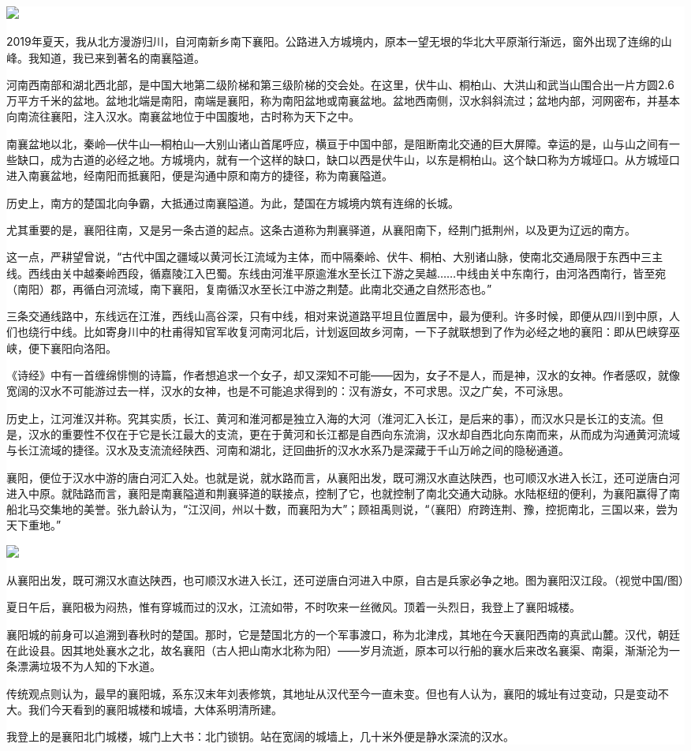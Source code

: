 ![](https://images.weserv.nl/?url=https%3A//mmbiz.qpic.cn/mmbiz_jpg/Tjnia6K0WAwxRhzD5C9mveg5icMUmDdcbaJ44rtWrYdDaqlJs43wM2QPFOiaMTHFO2nSbz5gQsc8y95xziaTv3uvzg/640%3Fwx_fmt%3Djpeg)

  

2019年夏天，我从北方漫游归川，自河南新乡南下襄阳。公路进入方城境内，原本一望无垠的华北大平原渐行渐远，窗外出现了连绵的山峰。我知道，我已来到著名的南襄隘道。

  

河南西南部和湖北西北部，是中国大地第二级阶梯和第三级阶梯的交会处。在这里，伏牛山、桐柏山、大洪山和武当山围合出一片方圆2.6万平方千米的盆地。盆地北端是南阳，南端是襄阳，称为南阳盆地或南襄盆地。盆地西南侧，汉水斜斜流过；盆地内部，河网密布，并基本向南流往襄阳，注入汉水。南襄盆地位于中国腹地，古时称为天下之中。

  

南襄盆地以北，秦岭—伏牛山—桐柏山—大别山诸山首尾呼应，横亘于中国中部，是阻断南北交通的巨大屏障。幸运的是，山与山之间有一些缺口，成为古道的必经之地。方城境内，就有一个这样的缺口，缺口以西是伏牛山，以东是桐柏山。这个缺口称为方城垭口。从方城垭口进入南襄盆地，经南阳而抵襄阳，便是沟通中原和南方的捷径，称为南襄隘道。

  

历史上，南方的楚国北向争霸，大抵通过南襄隘道。为此，楚国在方城境内筑有连绵的长城。

  

尤其重要的是，襄阳往南，又是另一条古道的起点。这条古道称为荆襄驿道，从襄阳南下，经荆门抵荆州，以及更为辽远的南方。

  

这一点，严耕望曾说，“古代中国之疆域以黄河长江流域为主体，而中隔秦岭、伏牛、桐柏、大别诸山脉，使南北交通局限于东西中三主线。西线由关中越秦岭西段，循嘉陵江入巴蜀。东线由河淮平原逾淮水至长江下游之吴越……中线由关中东南行，由河洛西南行，皆至宛（南阳）郡，再循白河流域，南下襄阳，复南循汉水至长江中游之荆楚。此南北交通之自然形态也。”

  

三条交通线路中，东线远在江淮，西线山高谷深，只有中线，相对来说道路平坦且位置居中，最为便利。许多时候，即便从四川到中原，人们也绕行中线。比如寄身川中的杜甫得知官军收复河南河北后，计划返回故乡河南，一下子就联想到了作为必经之地的襄阳：即从巴峡穿巫峡，便下襄阳向洛阳。

  

《诗经》中有一首缠绵悱恻的诗篇，作者想追求一个女子，却又深知不可能——因为，女子不是人，而是神，汉水的女神。作者感叹，就像宽阔的汉水不可能游过去一样，汉水的女神，也是不可能追求得到的：汉有游女，不可求思。汉之广矣，不可泳思。

  

历史上，江河淮汉并称。究其实质，长江、黄河和淮河都是独立入海的大河（淮河汇入长江，是后来的事），而汉水只是长江的支流。但是，汉水的重要性不仅在于它是长江最大的支流，更在于黄河和长江都是自西向东流淌，汉水却自西北向东南而来，从而成为沟通黄河流域与长江流域的捷径。汉水及支流流经陕西、河南和湖北，迂回曲折的汉水水系乃是深藏于千山万岭之间的隐秘通道。

  

襄阳，便位于汉水中游的唐白河汇入处。也就是说，就水路而言，从襄阳出发，既可溯汉水直达陕西，也可顺汉水进入长江，还可逆唐白河进入中原。就陆路而言，襄阳是南襄隘道和荆襄驿道的联接点，控制了它，也就控制了南北交通大动脉。水陆枢纽的便利，为襄阳赢得了南船北马交集地的美誉。张九龄认为，“江汉间，州以十数，而襄阳为大”；顾祖禹则说，“（襄阳）府跨连荆、豫，控扼南北，三国以来，尝为天下重地。”

  

![](https://images.weserv.nl/?url=https%3A//mmbiz.qpic.cn/mmbiz_jpg/Tjnia6K0WAwxRhzD5C9mveg5icMUmDdcbaXzOXg6HCOjr7yCrA9o9LickZzLAD57dt8JXicSVj31SKvbdj1iabVSCpg/640%3Fwx_fmt%3Djpeg)

从襄阳出发，既可溯汉水直达陕西，也可顺汉水进入长江，还可逆唐白河进入中原，自古是兵家必争之地。图为襄阳汉江段。（视觉中国/图）

  

夏日午后，襄阳极为闷热，惟有穿城而过的汉水，江流如带，不时吹来一丝微风。顶着一头烈日，我登上了襄阳城楼。

  

襄阳城的前身可以追溯到春秋时的楚国。那时，它是楚国北方的一个军事渡口，称为北津戍，其地在今天襄阳西南的真武山麓。汉代，朝廷在此设县。因其地处襄水之北，故名襄阳（古人把山南水北称为阳）——岁月流逝，原本可以行船的襄水后来改名襄渠、南渠，渐渐沦为一条漂满垃圾不为人知的下水道。

  

传统观点则认为，最早的襄阳城，系东汉末年刘表修筑，其地址从汉代至今一直未变。但也有人认为，襄阳的城址有过变动，只是变动不大。我们今天看到的襄阳城楼和城墙，大体系明清所建。

  

我登上的是襄阳北门城楼，城门上大书：北门锁钥。站在宽阔的城墙上，几十米外便是静水深流的汉水。
